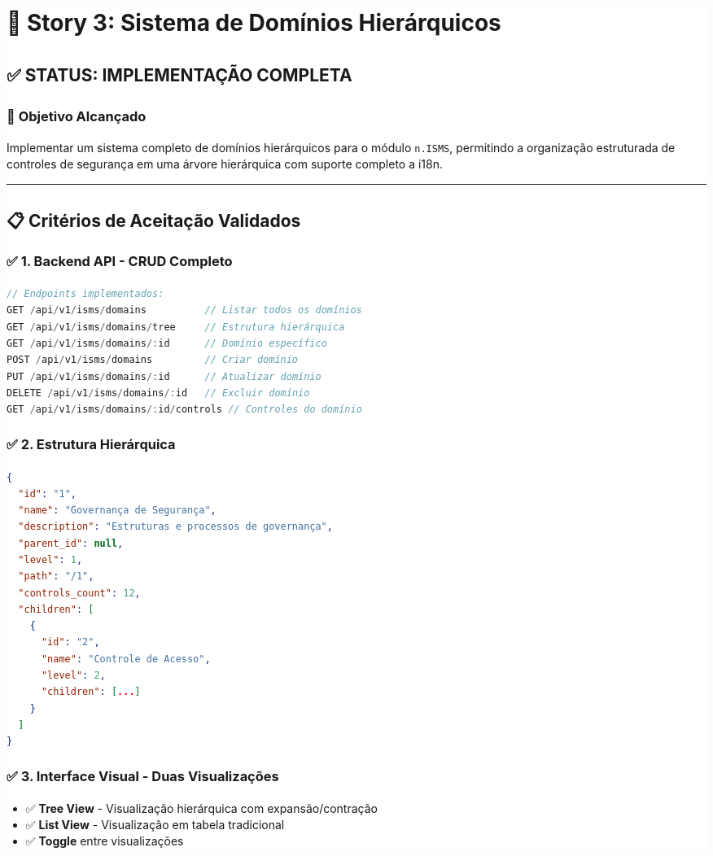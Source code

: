 # 🌳 Story 3: Sistema de Domínios Hierárquicos

## ✅ **STATUS: IMPLEMENTAÇÃO COMPLETA**

### 🎯 **Objetivo Alcançado**
Implementar um sistema completo de domínios hierárquicos para o módulo `n.ISMS`, permitindo a organização estruturada de controles de segurança em uma árvore hierárquica com suporte completo a i18n.

---

## 📋 **Critérios de Aceitação Validados**

### ✅ **1. Backend API - CRUD Completo**
```javascript
// Endpoints implementados:
GET /api/v1/isms/domains          // Listar todos os domínios
GET /api/v1/isms/domains/tree     // Estrutura hierárquica
GET /api/v1/isms/domains/:id      // Domínio específico
POST /api/v1/isms/domains         // Criar domínio
PUT /api/v1/isms/domains/:id      // Atualizar domínio
DELETE /api/v1/isms/domains/:id   // Excluir domínio
GET /api/v1/isms/domains/:id/controls // Controles do domínio
```

### ✅ **2. Estrutura Hierárquica**
```json
{
  "id": "1",
  "name": "Governança de Segurança",
  "description": "Estruturas e processos de governança",
  "parent_id": null,
  "level": 1,
  "path": "/1",
  "controls_count": 12,
  "children": [
    {
      "id": "2",
      "name": "Controle de Acesso",
      "level": 2,
      "children": [...]
    }
  ]
}
```

### ✅ **3. Interface Visual - Duas Visualizações**
- ✅ **Tree View** - Visualização hierárquica com expansão/contração
- ✅ **List View** - Visualização em tabela tradicional
- ✅ **Toggle** entre visualizações
